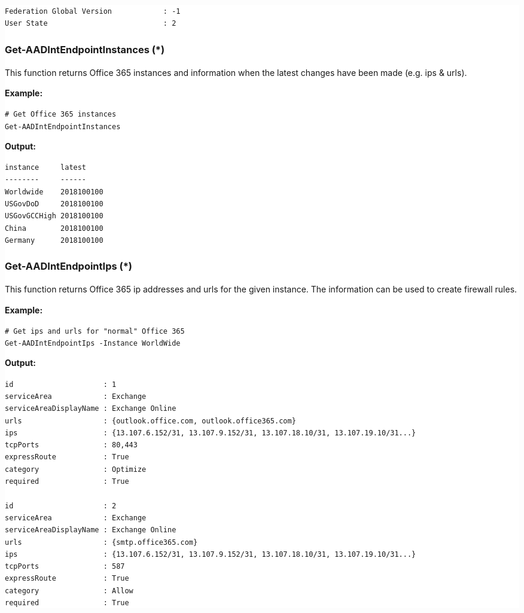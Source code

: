 ```
Federation Global Version            : -1
User State                           : 2

```

### Get-AADIntEndpointInstances (\*)

This function returns Office 365 instances and information when the latest changes have been made (e.g. ips & urls).

**Example:**

```
# Get Office 365 instances
Get-AADIntEndpointInstances 
```

**Output:**

```
instance     latest    
--------     ------    
Worldwide    2018100100
USGovDoD     2018100100
USGovGCCHigh 2018100100
China        2018100100
Germany      2018100100

```

### Get-AADIntEndpointIps (\*)

This function returns Office 365 ip addresses and urls for the given instance. The information can be used to create firewall rules.

**Example:**

```
# Get ips and urls for "normal" Office 365
Get-AADIntEndpointIps -Instance WorldWide
```

**Output:**

```
id                     : 1
serviceArea            : Exchange
serviceAreaDisplayName : Exchange Online
urls                   : {outlook.office.com, outlook.office365.com}
ips                    : {13.107.6.152/31, 13.107.9.152/31, 13.107.18.10/31, 13.107.19.10/31...}
tcpPorts               : 80,443
expressRoute           : True
category               : Optimize
required               : True

id                     : 2
serviceArea            : Exchange
serviceAreaDisplayName : Exchange Online
urls                   : {smtp.office365.com}
ips                    : {13.107.6.152/31, 13.107.9.152/31, 13.107.18.10/31, 13.107.19.10/31...}
tcpPorts               : 587
expressRoute           : True
category               : Allow
required               : True

```
